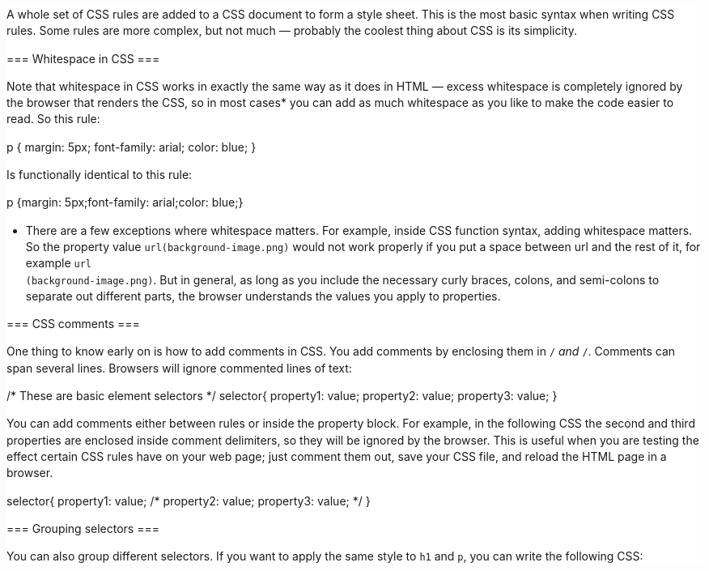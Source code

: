 A whole set of CSS rules are added to a CSS document to form a style sheet. This is the most basic syntax when writing CSS rules. Some rules are more complex, but not much — probably the coolest thing about CSS is its simplicity.
 
=== Whitespace in CSS ===

Note that whitespace in CSS works in exactly the same way as it does in HTML — excess whitespace is completely ignored by the browser that renders the CSS, so in most cases* you can add as much whitespace as you like to make the code easier to read. So this rule:

<syntaxhighlight lang="css">p {
  margin: 5px;
  font-family: arial;
  color: blue;
}</syntaxhighlight>

Is functionally identical to this rule: 

<syntaxhighlight lang="css">p {margin: 5px;font-family: arial;color: blue;}</syntaxhighlight>

 * There are a few exceptions where whitespace matters. For example, inside CSS function syntax, adding whitespace matters. So the property value <code>url(background-image.png)</code> would not work properly if you put a space between url and the rest of it, for example <code>url (background-image.png)</code>.  But in general, as long as you include the necessary curly braces, colons, and semi-colons to separate out different parts, the browser understands the values you apply to properties. 

=== CSS comments ===
 
One thing to know early on is how to add comments in CSS. You add comments by enclosing them in <code>/*</code> and <code>*/</code>. Comments can span several lines. Browsers will ignore commented lines of text:
 
<syntaxhighlight lang="css">/* These are basic element selectors */
selector{
  property1: value;
  property2: value;
  property3: value;
}</syntaxhighlight>
 
You can add comments either between rules or inside the property block. For example, in the following CSS the second and third properties are enclosed inside comment delimiters, so they will be ignored by the browser. This is useful when you are testing the effect certain CSS rules have on your web page; just comment them out, save your CSS file, and reload the HTML page in a browser.

<syntaxhighlight lang="css">selector{
  property1: value;
  /* 
  property2: value;
  property3: value;
  */
}</syntaxhighlight>

=== Grouping selectors ===
 
You can also group different selectors. If you want to apply the same style to <code>h1</code> and <code>p</code>, you can write the following CSS:
 